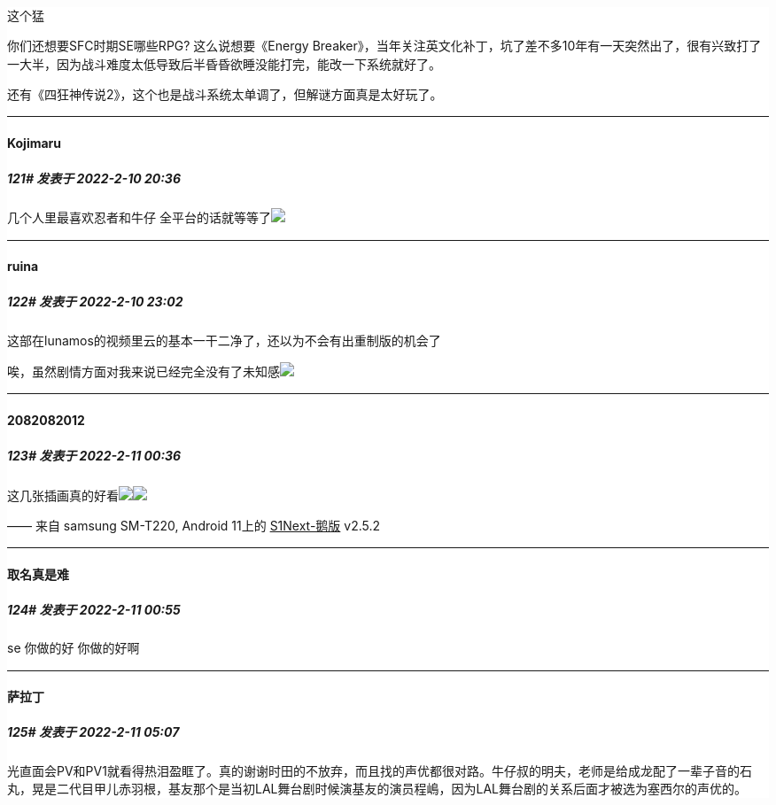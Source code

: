 这个猛

你们还想要SFC时期SE哪些RPG?</blockquote>
这么说想要《Energy Breaker》，当年关注英文化补丁，坑了差不多10年有一天突然出了，很有兴致打了一大半，因为战斗难度太低导致后半昏昏欲睡没能打完，能改一下系统就好了。

还有《四狂神传说2》，这个也是战斗系统太单调了，但解谜方面真是太好玩了。



*****

####  Kojimaru  
##### 121#       发表于 2022-2-10 20:36

几个人里最喜欢忍者和牛仔
全平台的话就等等了<img src="https://static.saraba1st.com/image/smiley/face2017/034.png" referrerpolicy="no-referrer">



*****

####  ruina  
##### 122#       发表于 2022-2-10 23:02

这部在lunamos的视频里云的基本一干二净了，还以为不会有出重制版的机会了

唉，虽然剧情方面对我来说已经完全没有了未知感<img src="https://static.saraba1st.com/image/smiley/face2017/140.png" referrerpolicy="no-referrer">



*****

####  2082082012  
##### 123#       发表于 2022-2-11 00:36

这几张插画真的好看<img src="https://static.saraba1st.com/image/smiley/face2017/062.gif" referrerpolicy="no-referrer"><img src="https://p.sda1.dev/4/2f3d8b201c76787a3e58bc8d35b61528/IMG_CMP_79896172.png" referrerpolicy="no-referrer">

—— 来自 samsung SM-T220, Android 11上的 [S1Next-鹅版](https://github.com/ykrank/S1-Next/releases) v2.5.2



*****

####  取名真是难  
##### 124#       发表于 2022-2-11 00:55

se 你做的好 你做的好啊



*****

####  萨拉丁  
##### 125#       发表于 2022-2-11 05:07

光直面会PV和PV1就看得热泪盈眶了。真的谢谢时田的不放弃，而且找的声优都很对路。牛仔叔的明夫，老师是给成龙配了一辈子音的石丸，晃是二代目甲儿赤羽根，基友那个是当初LAL舞台剧时候演基友的演员程嶋，因为LAL舞台剧的关系后面才被选为塞西尔的声优的。
